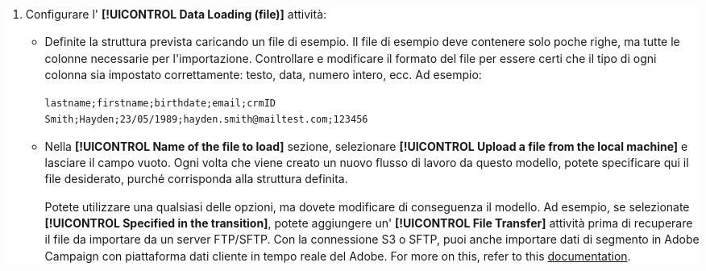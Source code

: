 1. Configurare l&#39; **[!UICONTROL Data Loading (file)]** attività:

   * Definite la struttura prevista caricando un file di esempio. Il file di esempio deve contenere solo poche righe, ma tutte le colonne necessarie per l&#39;importazione. Controllare e modificare il formato del file per essere certi che il tipo di ogni colonna sia impostato correttamente: testo, data, numero intero, ecc. Ad esempio:

      ```
      lastname;firstname;birthdate;email;crmID
      Smith;Hayden;23/05/1989;hayden.smith@mailtest.com;123456
      ```

   * Nella **[!UICONTROL Name of the file to load]** sezione, selezionare **[!UICONTROL Upload a file from the local machine]** e lasciare il campo vuoto. Ogni volta che viene creato un nuovo flusso di lavoro da questo modello, potete specificare qui il file desiderato, purché corrisponda alla struttura definita.

      Potete utilizzare una qualsiasi delle opzioni, ma dovete modificare di conseguenza il modello. Ad esempio, se selezionate **[!UICONTROL Specified in the transition]**, potete aggiungere un&#39; **[!UICONTROL File Transfer]** attività prima di recuperare il file da importare da un server FTP/SFTP. Con la connessione S3 o SFTP, puoi anche importare dati di segmento in  Adobe Campaign con  piattaforma dati cliente in tempo reale del Adobe. For more on this, refer to this [documentation](https://docs.adobe.com/content/help/en/experience-platform/rtcdp/destinations/destinations-cat/adobe-destinations/adobe-campaign-destination.html).

